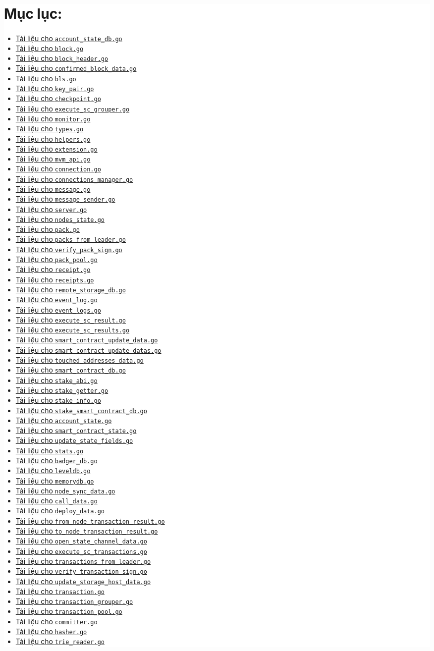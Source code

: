 # Mục lục:
- [Tài liệu cho `account_state_db.go`](#tài-liệu-cho-account_state_dbgo)
- [Tài liệu cho `block.go`](#tài-liệu-cho-blockgo)
- [Tài liệu cho `block_header.go`](#tài-liệu-cho-block_headergo)
- [Tài liệu cho `confirmed_block_data.go`](#tài-liệu-cho-confirmed_block_datago)
- [Tài liệu cho `bls.go`](#tài-liệu-cho-blsgo)
- [Tài liệu cho `key_pair.go`](#tài-liệu-cho-key_pairgo)
- [Tài liệu cho `checkpoint.go`](#tài-liệu-cho-checkpointgo)
- [Tài liệu cho `execute_sc_grouper.go`](#tài-liệu-cho-execute_sc_groupergo)
- [Tài liệu cho `monitor.go`](#tài-liệu-cho-monitorgo)
- [Tài liệu cho `types.go`](#tài-liệu-cho-typesgo)
- [Tài liệu cho `helpers.go`](#tài-liệu-cho-helpersgo)
- [Tài liệu cho `extension.go`](#tài-liệu-cho-extensiongo)
- [Tài liệu cho `mvm_api.go`](#tài-liệu-cho-mvm_apigo)
- [Tài liệu cho `connection.go`](#tài-liệu-cho-connectiongo)
- [Tài liệu cho `connections_manager.go`](#tài-liệu-cho-connections_managergo)
- [Tài liệu cho `message.go`](#tài-liệu-cho-messagego)
- [Tài liệu cho `message_sender.go`](#tài-liệu-cho-message_sendergo)
- [Tài liệu cho `server.go`](#tài-liệu-cho-servergo)
- [Tài liệu cho `nodes_state.go`](#tài-liệu-cho-nodes_statego)
- [Tài liệu cho `pack.go`](#tài-liệu-cho-packgo)
- [Tài liệu cho `packs_from_leader.go`](#tài-liệu-cho-packs_from_leadergo)
- [Tài liệu cho `verify_pack_sign.go`](#tài-liệu-cho-verify_pack_signgo)
- [Tài liệu cho `pack_pool.go`](#tài-liệu-cho-pack_poolgo)
- [Tài liệu cho `receipt.go`](#tài-liệu-cho-receiptgo)
- [Tài liệu cho `receipts.go`](#tài-liệu-cho-receiptsgo)
- [Tài liệu cho `remote_storage_db.go`](#tài-liệu-cho-remote_storage_dbgo)
- [Tài liệu cho `event_log.go`](#tài-liệu-cho-event_loggo)
- [Tài liệu cho `event_logs.go`](#tài-liệu-cho-event_logsgo)
- [Tài liệu cho `execute_sc_result.go`](#tài-liệu-cho-execute_sc_resultgo)
- [Tài liệu cho `execute_sc_results.go`](#tài-liệu-cho-execute_sc_resultsgo)
- [Tài liệu cho `smart_contract_update_data.go`](#tài-liệu-cho-smart_contract_update_datago)
- [Tài liệu cho `smart_contract_update_datas.go`](#tài-liệu-cho-smart_contract_update_datasgo)
- [Tài liệu cho `touched_addresses_data.go`](#tài-liệu-cho-touched_addresses_datago)
- [Tài liệu cho `smart_contract_db.go`](#tài-liệu-cho-smart_contract_dbgo)
- [Tài liệu cho `stake_abi.go`](#tài-liệu-cho-stake_abigo)
- [Tài liệu cho `stake_getter.go`](#tài-liệu-cho-stake_gettergo)
- [Tài liệu cho `stake_info.go`](#tài-liệu-cho-stake_infogo)
- [Tài liệu cho `stake_smart_contract_db.go`](#tài-liệu-cho-stake_smart_contract_dbgo)
- [Tài liệu cho `account_state.go`](#tài-liệu-cho-account_statego)
- [Tài liệu cho `smart_contract_state.go`](#tài-liệu-cho-smart_contract_statego)
- [Tài liệu cho `update_state_fields.go`](#tài-liệu-cho-update_state_fieldsgo)
- [Tài liệu cho `stats.go`](#tài-liệu-cho-statsgo)
- [Tài liệu cho `badger_db.go`](#tài-liệu-cho-badger_dbgo)
- [Tài liệu cho `leveldb.go`](#tài-liệu-cho-leveldbgo)
- [Tài liệu cho `memorydb.go`](#tài-liệu-cho-memorydbgo)
- [Tài liệu cho `node_sync_data.go`](#tài-liệu-cho-node_sync_datago)
- [Tài liệu cho `call_data.go`](#tài-liệu-cho-call_datago)
- [Tài liệu cho `deploy_data.go`](#tài-liệu-cho-deploy_datago)
- [Tài liệu cho `from_node_transaction_result.go`](#tài-liệu-cho-from_node_transaction_resultgo)
- [Tài liệu cho `to_node_transaction_result.go`](#tài-liệu-cho-to_node_transaction_resultgo)
- [Tài liệu cho `open_state_channel_data.go`](#tài-liệu-cho-open_state_channel_datago)
- [Tài liệu cho `execute_sc_transactions.go`](#tài-liệu-cho-execute_sc_transactionsgo)
- [Tài liệu cho `transactions_from_leader.go`](#tài-liệu-cho-transactions_from_leadergo)
- [Tài liệu cho `verify_transaction_sign.go`](#tài-liệu-cho-verify_transaction_signgo)
- [Tài liệu cho `update_storage_host_data.go`](#tài-liệu-cho-update_storage_host_datago)
- [Tài liệu cho `transaction.go`](#tài-liệu-cho-transactiongo)
- [Tài liệu cho `transaction_grouper.go`](#tài-liệu-cho-transaction_groupergo)
- [Tài liệu cho `transaction_pool.go`](#tài-liệu-cho-transaction_poolgo)
- [Tài liệu cho `committer.go`](#tài-liệu-cho-committergo)
- [Tài liệu cho `hasher.go`](#tài-liệu-cho-hashergo)
- [Tài liệu cho `trie_reader.go`](#tài-liệu-cho-trie_readergo)